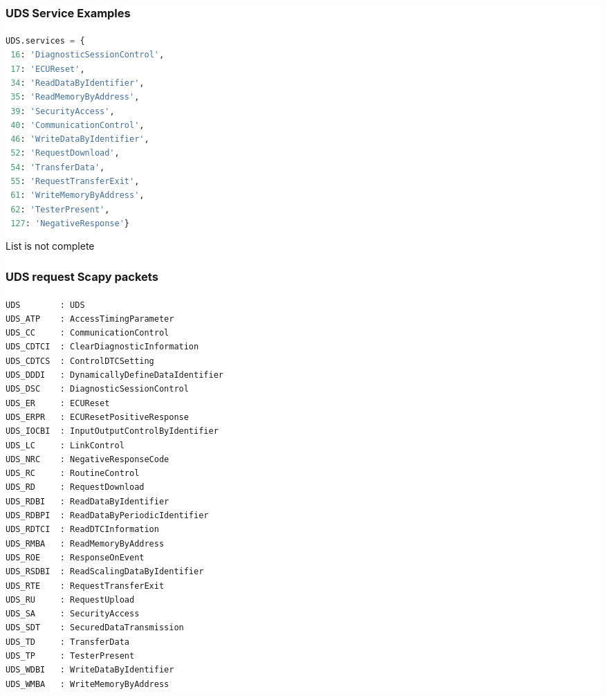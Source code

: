 ### UDS Service Examples

```python
UDS.services = {
 16: 'DiagnosticSessionControl',
 17: 'ECUReset',
 34: 'ReadDataByIdentifier',
 35: 'ReadMemoryByAddress',
 39: 'SecurityAccess',
 40: 'CommunicationControl',
 46: 'WriteDataByIdentifier',
 52: 'RequestDownload',
 54: 'TransferData',
 55: 'RequestTransferExit',
 61: 'WriteMemoryByAddress',
 62: 'TesterPresent',
 127: 'NegativeResponse'}
```
List is not complete



### UDS request Scapy packets
```
UDS        : UDS
UDS_ATP    : AccessTimingParameter
UDS_CC     : CommunicationControl
UDS_CDTCI  : ClearDiagnosticInformation
UDS_CDTCS  : ControlDTCSetting
UDS_DDDI   : DynamicallyDefineDataIdentifier
UDS_DSC    : DiagnosticSessionControl
UDS_ER     : ECUReset
UDS_ERPR   : ECUResetPositiveResponse
UDS_IOCBI  : InputOutputControlByIdentifier
UDS_LC     : LinkControl
UDS_NRC    : NegativeResponseCode
UDS_RC     : RoutineControl
UDS_RD     : RequestDownload
UDS_RDBI   : ReadDataByIdentifier
UDS_RDBPI  : ReadDataByPeriodicIdentifier
UDS_RDTCI  : ReadDTCInformation
UDS_RMBA   : ReadMemoryByAddress
UDS_ROE    : ResponseOnEvent
UDS_RSDBI  : ReadScalingDataByIdentifier
UDS_RTE    : RequestTransferExit
UDS_RU     : RequestUpload
UDS_SA     : SecurityAccess
UDS_SDT    : SecuredDataTransmission
UDS_TD     : TransferData
UDS_TP     : TesterPresent
UDS_WDBI   : WriteDataByIdentifier
UDS_WMBA   : WriteMemoryByAddress
```
